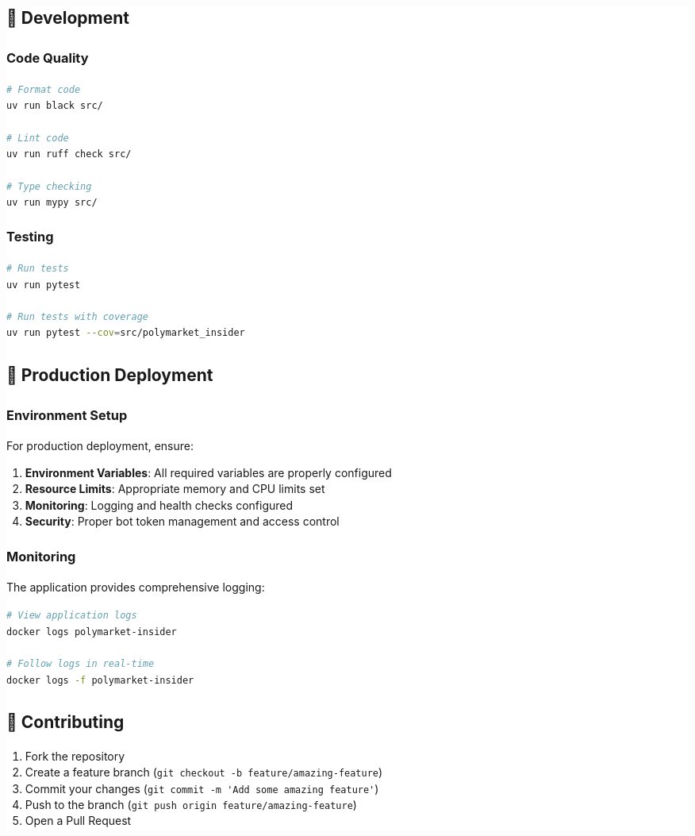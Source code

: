 ## 🔧 Development

### Code Quality

```bash
# Format code
uv run black src/

# Lint code
uv run ruff check src/

# Type checking
uv run mypy src/
```

### Testing

```bash
# Run tests
uv run pytest

# Run tests with coverage
uv run pytest --cov=src/polymarket_insider
```

## 🚀 Production Deployment

### Environment Setup

For production deployment, ensure:

1. **Environment Variables**: All required variables are properly configured
2. **Resource Limits**: Appropriate memory and CPU limits set
3. **Monitoring**: Logging and health checks configured
4. **Security**: Proper bot token management and access control

### Monitoring

The application provides comprehensive logging:

```bash
# View application logs
docker logs polymarket-insider

# Follow logs in real-time
docker logs -f polymarket-insider
```

## 🤝 Contributing

1. Fork the repository
2. Create a feature branch (`git checkout -b feature/amazing-feature`)
3. Commit your changes (`git commit -m 'Add some amazing feature'`)
4. Push to the branch (`git push origin feature/amazing-feature`)
5. Open a Pull Request
